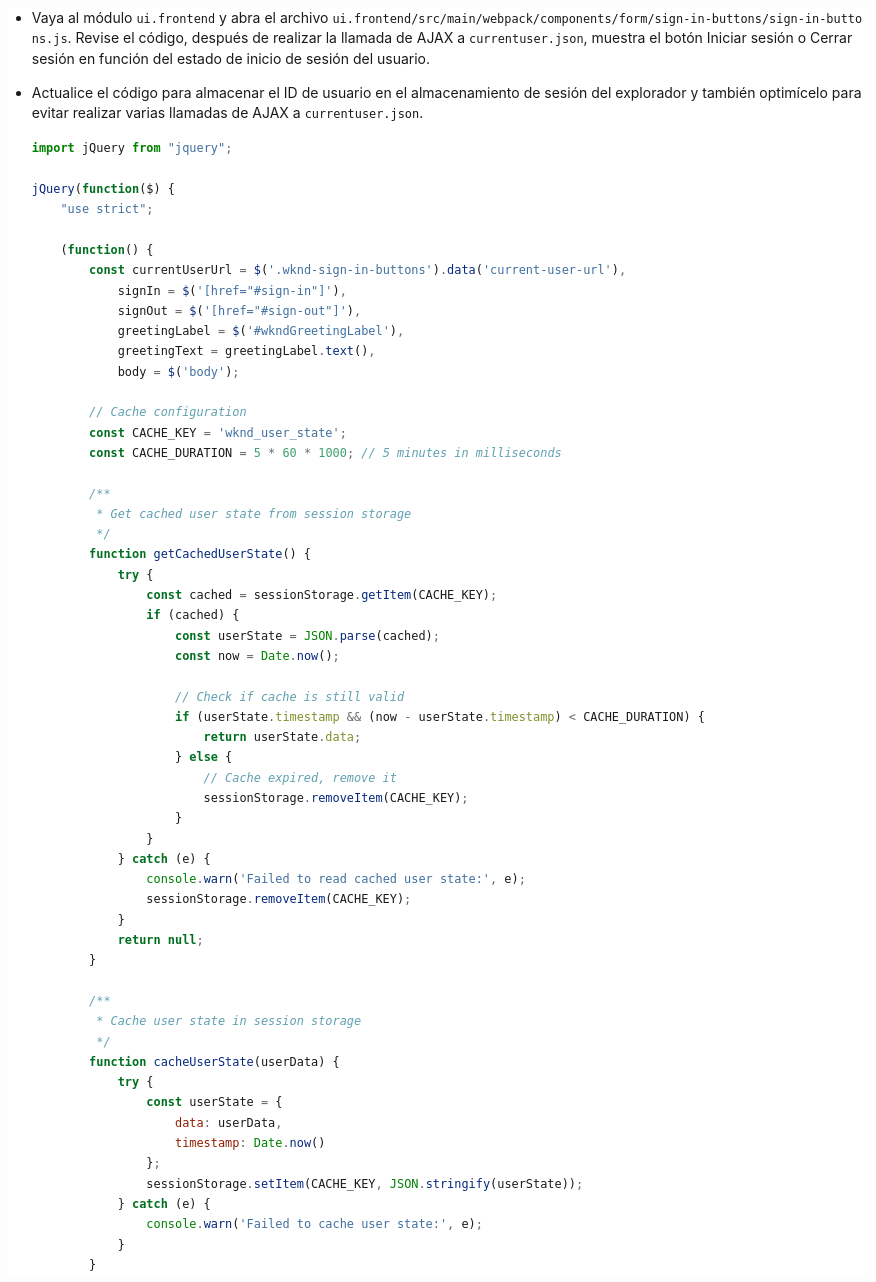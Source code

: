 - Vaya al módulo `ui.frontend` y abra el archivo `ui.frontend/src/main/webpack/components/form/sign-in-buttons/sign-in-buttons.js`. Revise el código, después de realizar la llamada de AJAX a `currentuser.json`, muestra el botón Iniciar sesión o Cerrar sesión en función del estado de inicio de sesión del usuario.

- Actualice el código para almacenar el ID de usuario en el almacenamiento de sesión del explorador y también optimícelo para evitar realizar varias llamadas de AJAX a `currentuser.json`.

  ```javascript
  import jQuery from "jquery";
  
  jQuery(function($) {
      "use strict";
  
      (function() {
          const currentUserUrl = $('.wknd-sign-in-buttons').data('current-user-url'),
              signIn = $('[href="#sign-in"]'),
              signOut = $('[href="#sign-out"]'),
              greetingLabel = $('#wkndGreetingLabel'),
              greetingText = greetingLabel.text(),
              body = $('body');
  
          // Cache configuration
          const CACHE_KEY = 'wknd_user_state';
          const CACHE_DURATION = 5 * 60 * 1000; // 5 minutes in milliseconds
  
          /**
           * Get cached user state from session storage
           */
          function getCachedUserState() {
              try {
                  const cached = sessionStorage.getItem(CACHE_KEY);
                  if (cached) {
                      const userState = JSON.parse(cached);
                      const now = Date.now();
  
                      // Check if cache is still valid
                      if (userState.timestamp && (now - userState.timestamp) < CACHE_DURATION) {
                          return userState.data;
                      } else {
                          // Cache expired, remove it
                          sessionStorage.removeItem(CACHE_KEY);
                      }
                  }
              } catch (e) {
                  console.warn('Failed to read cached user state:', e);
                  sessionStorage.removeItem(CACHE_KEY);
              }
              return null;
          }
  
          /**
           * Cache user state in session storage
           */
          function cacheUserState(userData) {
              try {
                  const userState = {
                      data: userData,
                      timestamp: Date.now()
                  };
                  sessionStorage.setItem(CACHE_KEY, JSON.stringify(userState));
              } catch (e) {
                  console.warn('Failed to cache user state:', e);
              }
          }
  ```